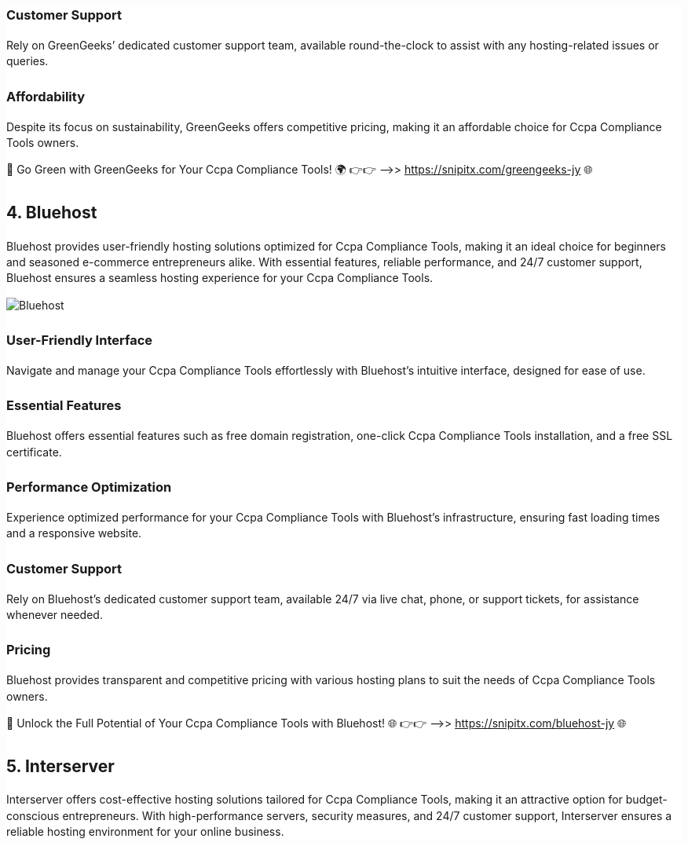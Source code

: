 ### Customer Support
Rely on GreenGeeks’ dedicated customer support team, available round-the-clock to assist with any hosting-related issues or queries.

### Affordability
Despite its focus on sustainability, GreenGeeks offers competitive pricing, making it an affordable choice for Ccpa Compliance Tools owners.

🌿 Go Green with GreenGeeks for Your Ccpa Compliance Tools! 🌍
👉👉 -->> https://snipitx.com/greengeeks-jy 🌐

## 4. Bluehost

Bluehost provides user-friendly hosting solutions optimized for Ccpa Compliance Tools, making it an ideal choice for beginners and seasoned e-commerce entrepreneurs alike. With essential features, reliable performance, and 24/7 customer support, Bluehost ensures a seamless hosting experience for your Ccpa Compliance Tools.

![Bluehost](https://i.imgur.com/PasFF9E.jpeg "Bluehost Hosting")

### User-Friendly Interface
Navigate and manage your Ccpa Compliance Tools effortlessly with Bluehost’s intuitive interface, designed for ease of use.

### Essential Features
Bluehost offers essential features such as free domain registration, one-click Ccpa Compliance Tools installation, and a free SSL certificate.

### Performance Optimization
Experience optimized performance for your Ccpa Compliance Tools with Bluehost’s infrastructure, ensuring fast loading times and a responsive website.

### Customer Support
Rely on Bluehost’s dedicated customer support team, available 24/7 via live chat, phone, or support tickets, for assistance whenever needed.

### Pricing
Bluehost provides transparent and competitive pricing with various hosting plans to suit the needs of Ccpa Compliance Tools owners.

🚀 Unlock the Full Potential of Your Ccpa Compliance Tools with Bluehost! 🌐
👉👉 -->> https://snipitx.com/bluehost-jy 🌐

## 5. Interserver

Interserver offers cost-effective hosting solutions tailored for Ccpa Compliance Tools, making it an attractive option for budget-conscious entrepreneurs. With high-performance servers, security measures, and 24/7 customer support, Interserver ensures a reliable hosting environment for your online business.
